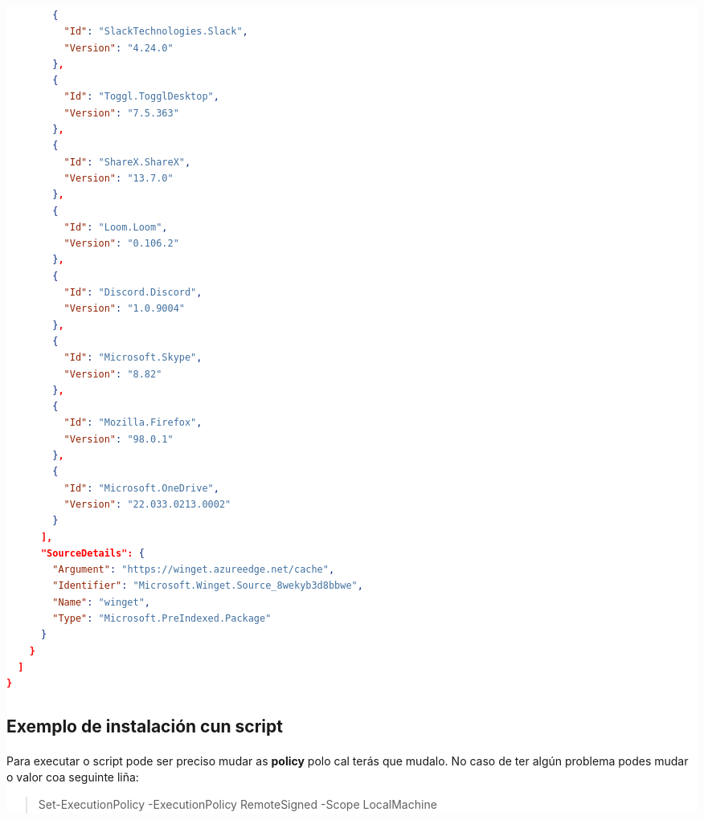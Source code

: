 ```json
        {
          "Id": "SlackTechnologies.Slack",
          "Version": "4.24.0"
        },
        {
          "Id": "Toggl.TogglDesktop",
          "Version": "7.5.363"
        },
        {
          "Id": "ShareX.ShareX",
          "Version": "13.7.0"
        },
        {
          "Id": "Loom.Loom",
          "Version": "0.106.2"
        },
        {
          "Id": "Discord.Discord",
          "Version": "1.0.9004"
        },
        {
          "Id": "Microsoft.Skype",
          "Version": "8.82"
        },
        {
          "Id": "Mozilla.Firefox",
          "Version": "98.0.1"
        },
        {
          "Id": "Microsoft.OneDrive",
          "Version": "22.033.0213.0002"
        }
      ],
      "SourceDetails": {
        "Argument": "https://winget.azureedge.net/cache",
        "Identifier": "Microsoft.Winget.Source_8wekyb3d8bbwe",
        "Name": "winget",
        "Type": "Microsoft.PreIndexed.Package"
      }
    }
  ]
}
```


## Exemplo de instalación cun script
Para executar o script pode ser preciso mudar as **policy** polo cal terás que mudalo. No caso de ter algún problema podes mudar o valor coa seguinte liña: 

> Set-ExecutionPolicy -ExecutionPolicy RemoteSigned -Scope LocalMachine
